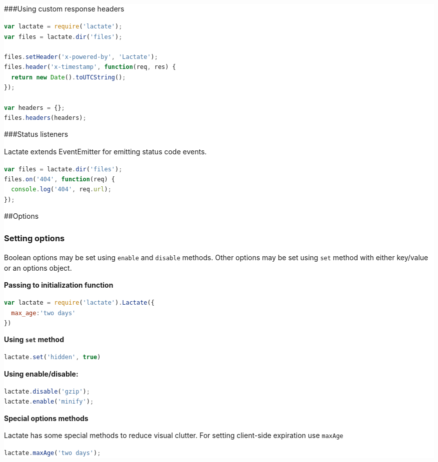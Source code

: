 ###Using custom response headers

```js
var lactate = require('lactate');
var files = lactate.dir('files');

files.setHeader('x-powered-by', 'Lactate');
files.header('x-timestamp', function(req, res) {
  return new Date().toUTCString();
});

var headers = {};
files.headers(headers);
```

###Status listeners

Lactate extends EventEmitter for emitting status code events.

```js
var files = lactate.dir('files');
files.on('404', function(req) {
  console.log('404', req.url);
});
```

##Options

### Setting options

Boolean options may be set using `enable` and `disable` methods. Other options may be set using `set` method with either key/value or an options object.

**Passing to initialization function**

```js
var lactate = require('lactate').Lactate({
  max_age:'two days'
})
```

**Using `set` method**

```js
lactate.set('hidden', true)
```

**Using enable/disable:**

```js
lactate.disable('gzip');
lactate.enable('minify');
```

**Special options methods**

Lactate has some special methods to reduce visual clutter. For setting client-side expiration use `maxAge`

```js
lactate.maxAge('two days');
```
